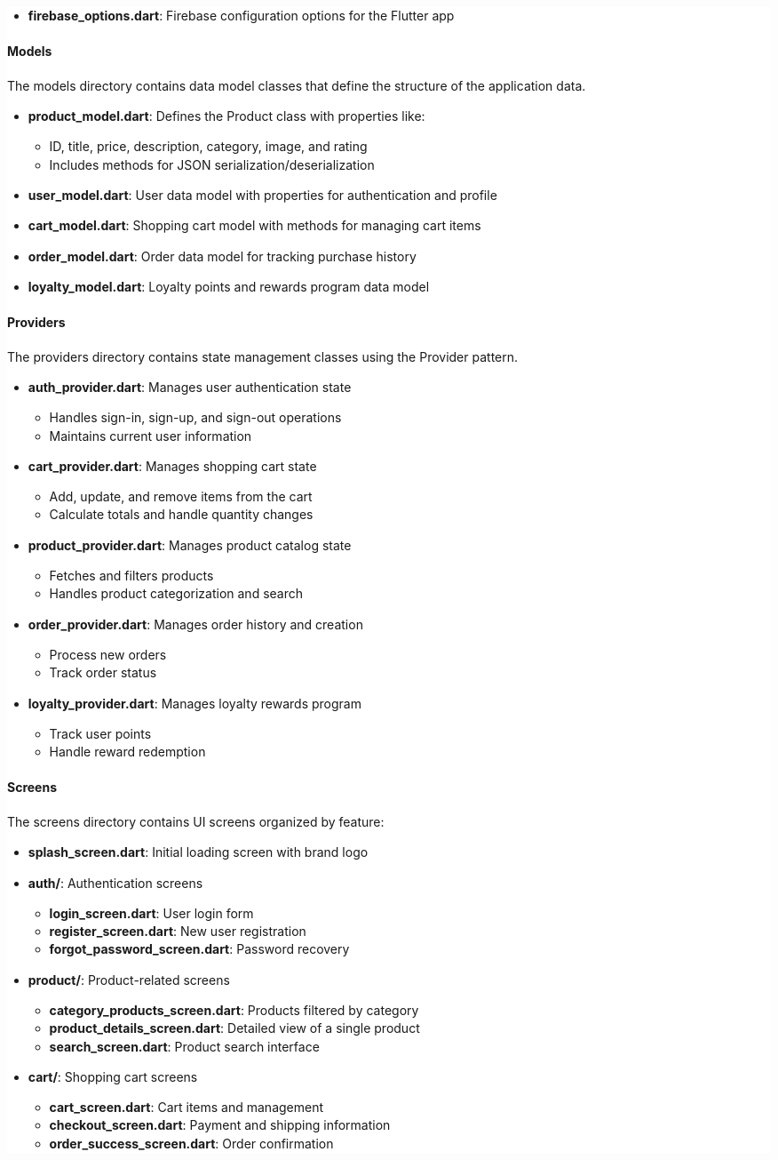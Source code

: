 - **firebase_options.dart**: Firebase configuration options for the Flutter app

#### Models

The models directory contains data model classes that define the structure of the application data.

- **product_model.dart**: Defines the Product class with properties like:
  - ID, title, price, description, category, image, and rating
  - Includes methods for JSON serialization/deserialization

- **user_model.dart**: User data model with properties for authentication and profile

- **cart_model.dart**: Shopping cart model with methods for managing cart items

- **order_model.dart**: Order data model for tracking purchase history

- **loyalty_model.dart**: Loyalty points and rewards program data model

#### Providers

The providers directory contains state management classes using the Provider pattern.

- **auth_provider.dart**: Manages user authentication state
  - Handles sign-in, sign-up, and sign-out operations
  - Maintains current user information

- **cart_provider.dart**: Manages shopping cart state
  - Add, update, and remove items from the cart
  - Calculate totals and handle quantity changes

- **product_provider.dart**: Manages product catalog state
  - Fetches and filters products
  - Handles product categorization and search

- **order_provider.dart**: Manages order history and creation
  - Process new orders
  - Track order status

- **loyalty_provider.dart**: Manages loyalty rewards program
  - Track user points
  - Handle reward redemption

#### Screens

The screens directory contains UI screens organized by feature:

- **splash_screen.dart**: Initial loading screen with brand logo

- **auth/**: Authentication screens
  - **login_screen.dart**: User login form
  - **register_screen.dart**: New user registration
  - **forgot_password_screen.dart**: Password recovery

- **product/**: Product-related screens
  - **category_products_screen.dart**: Products filtered by category
  - **product_details_screen.dart**: Detailed view of a single product
  - **search_screen.dart**: Product search interface

- **cart/**: Shopping cart screens
  - **cart_screen.dart**: Cart items and management
  - **checkout_screen.dart**: Payment and shipping information
  - **order_success_screen.dart**: Order confirmation
